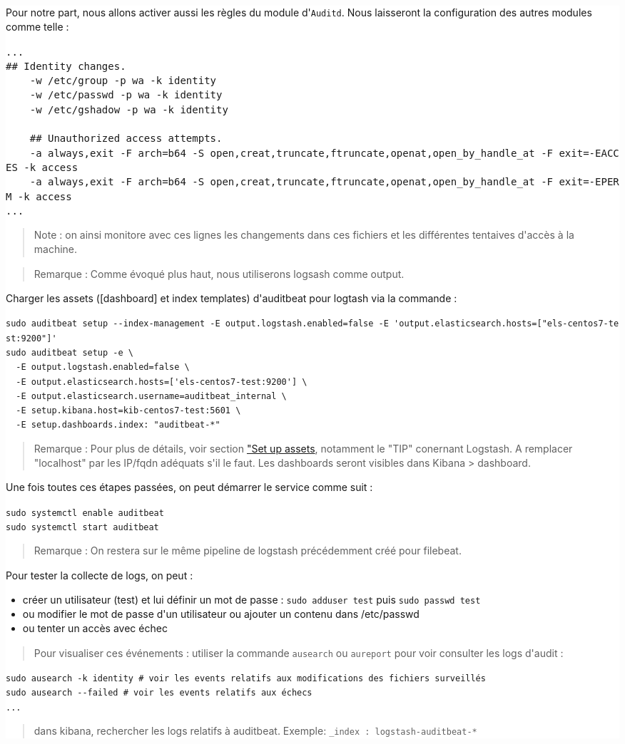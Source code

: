 Pour notre part, nous allons activer aussi les règles du module d'`Auditd`. Nous laisseront la configuration des autres modules comme telle :
<pre>
...
## Identity changes.
    -w /etc/group -p wa -k identity
    -w /etc/passwd -p wa -k identity
    -w /etc/gshadow -p wa -k identity

    ## Unauthorized access attempts.
    -a always,exit -F arch=b64 -S open,creat,truncate,ftruncate,openat,open_by_handle_at -F exit=-EACCES -k access
    -a always,exit -F arch=b64 -S open,creat,truncate,ftruncate,openat,open_by_handle_at -F exit=-EPERM -k access
...
</pre>
> Note : on ainsi monitore avec ces lignes les changements dans ces fichiers et les différentes tentaives d'accès à la machine.

> Remarque : Comme évoqué plus haut, nous utiliserons logsash comme output.

Charger les assets ([dashboard] et index templates) d'auditbeat pour logtash via la commande :
```
sudo auditbeat setup --index-management -E output.logstash.enabled=false -E 'output.elasticsearch.hosts=["els-centos7-test:9200"]'
sudo auditbeat setup -e \
  -E output.logstash.enabled=false \
  -E output.elasticsearch.hosts=['els-centos7-test:9200'] \
  -E output.elasticsearch.username=auditbeat_internal \
  -E setup.kibana.host=kib-centos7-test:5601 \
  -E setup.dashboards.index: "auditbeat-*"
```
> Remarque : Pour plus de détails, voir section ["Set up assets](https://www.elastic.co/guide/en/beats/auditbeat/current/auditbeat-installation-configuration.html), notamment le "TIP" conernant Logstash.
> A remplacer "localhost" par les IP/fqdn adéquats s'il le faut. Les dashboards seront visibles dans Kibana > dashboard.

Une fois toutes ces étapes passées, on peut démarrer le service comme suit :
```
sudo systemctl enable auditbeat
sudo systemctl start auditbeat
```
> Remarque : On restera sur le même pipeline de logstash précédemment créé pour filebeat.

Pour tester la collecte de logs, on peut :
- créer un utilisateur (test) et lui définir un mot de passe : `sudo adduser test` puis `sudo passwd test`
- ou modifier le mot de passe d'un utilisateur ou ajouter un contenu dans /etc/passwd
- ou tenter un accès avec échec
> Pour visualiser ces événements :
> utiliser la commande `ausearch` ou `aureport` pour voir consulter les logs d'audit : 
> 
```
sudo ausearch -k identity # voir les events relatifs aux modifications des fichiers surveillés
sudo ausearch --failed # voir les events relatifs aux échecs
...
```
> dans kibana, rechercher les logs relatifs à auditbeat. Exemple:  `_index : logstash-auditbeat-*`
